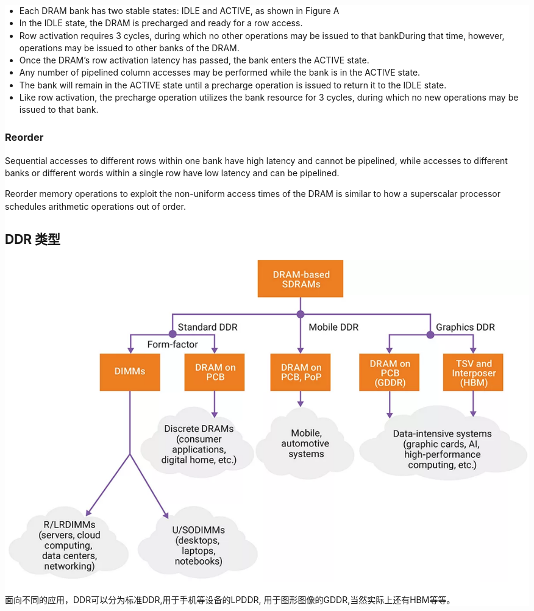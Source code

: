- Each DRAM bank has two stable states: IDLE and ACTIVE, as shown in Figure A
- In the IDLE state, the DRAM is precharged and ready for a row access.
- Row activation requires 3 cycles, during which no other operations may be issued to that bankDuring that time, however, operations may be issued to other banks of the DRAM.
- Once the DRAM’s row activation latency has passed, the bank enters the ACTIVE state.
- Any number of pipelined column accesses may be performed while the bank is in the ACTIVE state.
- The bank will remain in the ACTIVE state until a precharge operation is issued to return it to the IDLE state.
- Like row activation, the precharge operation utilizes the bank resource for 3 cycles, during which no new operations may be issued to that bank.

### Reorder

Sequential accesses to different rows within one bank have high latency and cannot be pipelined, while accesses to different banks or different words within a single row have low latency and can be pipelined.

Reorder memory operations to exploit the non-uniform access times of the DRAM is similar to how a superscalar processor schedules arithmetic operations out of order.


## DDR 类型

![ddr_types.png](../imgs/ddr/ddr_types.png)

面向不同的应用，DDR可以分为标准DDR,用于手机等设备的LPDDR, 用于图形图像的GDDR,当然实际上还有HBM等等。
